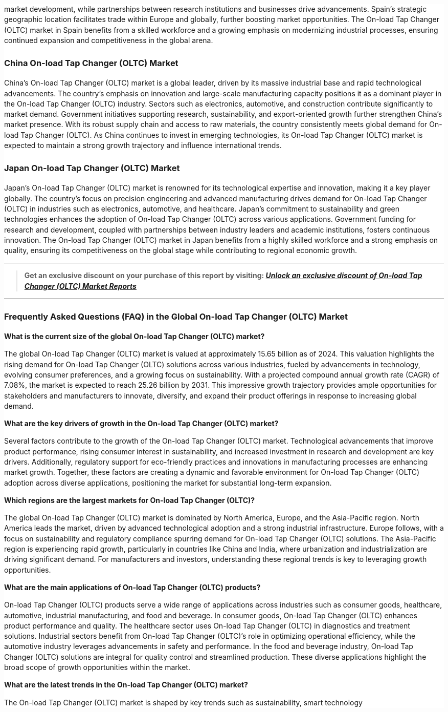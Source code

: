 market development, while partnerships between research institutions and businesses drive advancements. Spain&rsquo;s strategic geographic location facilitates trade within Europe and globally, further boosting market opportunities. The On-load Tap Changer (OLTC) market in Spain benefits from a skilled workforce and a growing emphasis on modernizing industrial processes, ensuring continued expansion and competitiveness in the global arena.</p><h3>China On-load Tap Changer (OLTC) Market</h3><p>China&rsquo;s On-load Tap Changer (OLTC) market is a global leader, driven by its massive industrial base and rapid technological advancements. The country&rsquo;s emphasis on innovation and large-scale manufacturing capacity positions it as a dominant player in the On-load Tap Changer (OLTC) industry. Sectors such as electronics, automotive, and construction contribute significantly to market demand. Government initiatives supporting research, sustainability, and export-oriented growth further strengthen China&rsquo;s market presence. With its robust supply chain and access to raw materials, the country consistently meets global demand for On-load Tap Changer (OLTC). As China continues to invest in emerging technologies, its On-load Tap Changer (OLTC) market is expected to maintain a strong growth trajectory and influence international trends.</p><h3>Japan On-load Tap Changer (OLTC) Market</h3><p>Japan&rsquo;s On-load Tap Changer (OLTC) market is renowned for its technological expertise and innovation, making it a key player globally. The country&rsquo;s focus on precision engineering and advanced manufacturing drives demand for On-load Tap Changer (OLTC) in industries such as electronics, automotive, and healthcare. Japan&rsquo;s commitment to sustainability and green technologies enhances the adoption of On-load Tap Changer (OLTC) across various applications. Government funding for research and development, coupled with partnerships between industry leaders and academic institutions, fosters continuous innovation. The On-load Tap Changer (OLTC) market in Japan benefits from a highly skilled workforce and a strong emphasis on quality, ensuring its competitiveness on the global stage while contributing to regional economic growth.</p><hr /><blockquote><p><strong>Get an exclusive discount on your purchase of this report by visiting: <em><a href="://marketresearchpulse.com/ask-for-discount/20973?utm_source=Github&amp;utm_medium=020">Unlock an exclusive discount of On-load Tap Changer (OLTC) Market Reports</a></em>&nbsp;</strong></p></blockquote><hr /><h3>Frequently Asked Questions (FAQ) in the Global On-load Tap Changer (OLTC) Market</h3><p><strong>What is the current size of the global On-load Tap Changer (OLTC) market?</strong></p><p>The global On-load Tap Changer (OLTC) market is valued at approximately 15.65 billion as of 2024. This valuation highlights the rising demand for On-load Tap Changer (OLTC) solutions across various industries, fueled by advancements in technology, evolving consumer preferences, and a growing focus on sustainability. With a projected compound annual growth rate (CAGR) of 7.08%, the market is expected to reach 25.26 billion by 2031. This impressive growth trajectory provides ample opportunities for stakeholders and manufacturers to innovate, diversify, and expand their product offerings in response to increasing global demand.</p><p><strong>What are the key drivers of growth in the On-load Tap Changer (OLTC) market?</strong></p><p>Several factors contribute to the growth of the On-load Tap Changer (OLTC) market. Technological advancements that improve product performance, rising consumer interest in sustainability, and increased investment in research and development are key drivers. Additionally, regulatory support for eco-friendly practices and innovations in manufacturing processes are enhancing market growth. Together, these factors are creating a dynamic and favorable environment for On-load Tap Changer (OLTC) adoption across diverse applications, positioning the market for substantial long-term expansion.</p><p><strong>Which regions are the largest markets for On-load Tap Changer (OLTC)?</strong></p><p>The global On-load Tap Changer (OLTC) market is dominated by North America, Europe, and the Asia-Pacific region. North America leads the market, driven by advanced technological adoption and a strong industrial infrastructure. Europe follows, with a focus on sustainability and regulatory compliance spurring demand for On-load Tap Changer (OLTC) solutions. The Asia-Pacific region is experiencing rapid growth, particularly in countries like China and India, where urbanization and industrialization are driving significant demand. For manufacturers and investors, understanding these regional trends is key to leveraging growth opportunities.</p><p><strong>What are the main applications of On-load Tap Changer (OLTC) products?</strong></p><p>On-load Tap Changer (OLTC) products serve a wide range of applications across industries such as consumer goods, healthcare, automotive, industrial manufacturing, and food and beverage. In consumer goods, On-load Tap Changer (OLTC) enhances product performance and quality. The healthcare sector uses On-load Tap Changer (OLTC) in diagnostics and treatment solutions. Industrial sectors benefit from On-load Tap Changer (OLTC)&rsquo;s role in optimizing operational efficiency, while the automotive industry leverages advancements in safety and performance. In the food and beverage industry, On-load Tap Changer (OLTC) solutions are integral for quality control and streamlined production. These diverse applications highlight the broad scope of growth opportunities within the market.</p><p><strong>What are the latest trends in the On-load Tap Changer (OLTC) market?</strong></p><p>The On-load Tap Changer (OLTC) market is shaped by key trends such as sustainability, smart technology